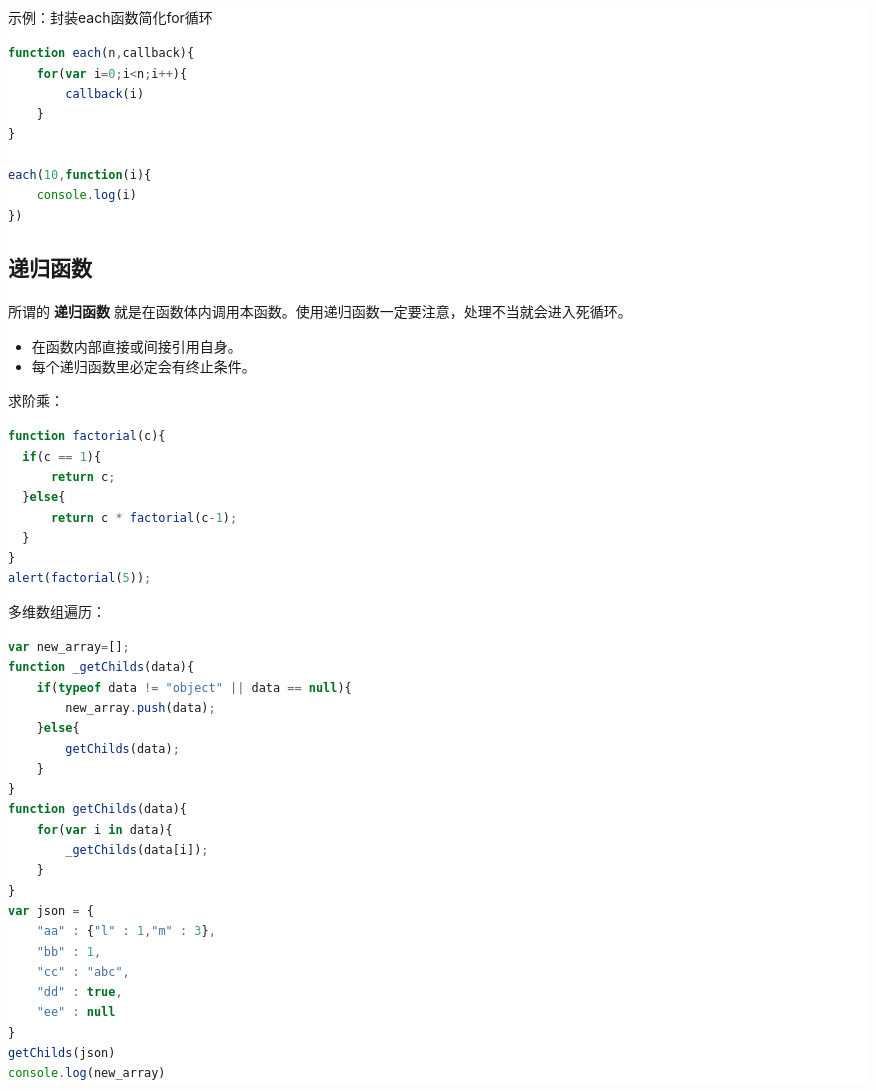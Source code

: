 
示例：封装each函数简化for循环
```js
function each(n,callback){
	for(var i=0;i<n;i++){
		callback(i)
	}
}

each(10,function(i){
	console.log(i)
})
```
## 递归函数
所谓的 **递归函数** 就是在函数体内调用本函数。使用递归函数一定要注意，处理不当就会进入死循环。

- 在函数内部直接或间接引用自身。
- 每个递归函数里必定会有终止条件。

求阶乘：
```javascript
function factorial(c){
  if(c == 1){
      return c;
  }else{
      return c * factorial(c-1);
  }
}
alert(factorial(5));
```
多维数组遍历：
```javascript
var new_array=[];
function _getChilds(data){
	if(typeof data != "object" || data == null){
		new_array.push(data);
	}else{
		getChilds(data);
	}
}
function getChilds(data){
	for(var i in data){
		_getChilds(data[i]);
	}
}
var json = {
	"aa" : {"l" : 1,"m" : 3},
	"bb" : 1,
	"cc" : "abc",
	"dd" : true,
	"ee" : null
}
getChilds(json)
console.log(new_array)
```
